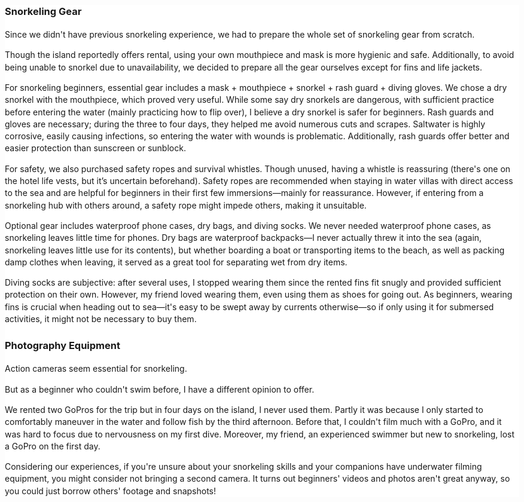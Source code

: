 ### Snorkeling Gear

Since we didn't have previous snorkeling experience, we had to prepare the whole set of snorkeling gear from scratch.

Though the island reportedly offers rental, using your own mouthpiece and mask is more hygienic and safe. Additionally, to avoid being unable to snorkel due to unavailability, we decided to prepare all the gear ourselves except for fins and life jackets.

For snorkeling beginners, essential gear includes a mask + mouthpiece + snorkel + rash guard + diving gloves. We chose a dry snorkel with the mouthpiece, which proved very useful. While some say dry snorkels are dangerous, with sufficient practice before entering the water (mainly practicing how to flip over), I believe a dry snorkel is safer for beginners. Rash guards and gloves are necessary; during the three to four days, they helped me avoid numerous cuts and scrapes. Saltwater is highly corrosive, easily causing infections, so entering the water with wounds is problematic. Additionally, rash guards offer better and easier protection than sunscreen or sunblock.

For safety, we also purchased safety ropes and survival whistles. Though unused, having a whistle is reassuring (there's one on the hotel life vests, but it’s uncertain beforehand). Safety ropes are recommended when staying in water villas with direct access to the sea and are helpful for beginners in their first few immersions—mainly for reassurance. However, if entering from a snorkeling hub with others around, a safety rope might impede others, making it unsuitable.

Optional gear includes waterproof phone cases, dry bags, and diving socks. We never needed waterproof phone cases, as snorkeling leaves little time for phones. Dry bags are waterproof backpacks—I never actually threw it into the sea (again, snorkeling leaves little use for its contents), but whether boarding a boat or transporting items to the beach, as well as packing damp clothes when leaving, it served as a great tool for separating wet from dry items.

Diving socks are subjective: after several uses, I stopped wearing them since the rented fins fit snugly and provided sufficient protection on their own. However, my friend loved wearing them, even using them as shoes for going out. As beginners, wearing fins is crucial when heading out to sea—it's easy to be swept away by currents otherwise—so if only using it for submersed activities, it might not be necessary to buy them.

### Photography Equipment

Action cameras seem essential for snorkeling.

But as a beginner who couldn't swim before, I have a different opinion to offer.

We rented two GoPros for the trip but in four days on the island, I never used them. Partly it was because I only started to comfortably maneuver in the water and follow fish by the third afternoon. Before that, I couldn't film much with a GoPro, and it was hard to focus due to nervousness on my first dive. Moreover, my friend, an experienced swimmer but new to snorkeling, lost a GoPro on the first day.

Considering our experiences, if you're unsure about your snorkeling skills and your companions have underwater filming equipment, you might consider not bringing a second camera. It turns out beginners' videos and photos aren't great anyway, so you could just borrow others' footage and snapshots!
